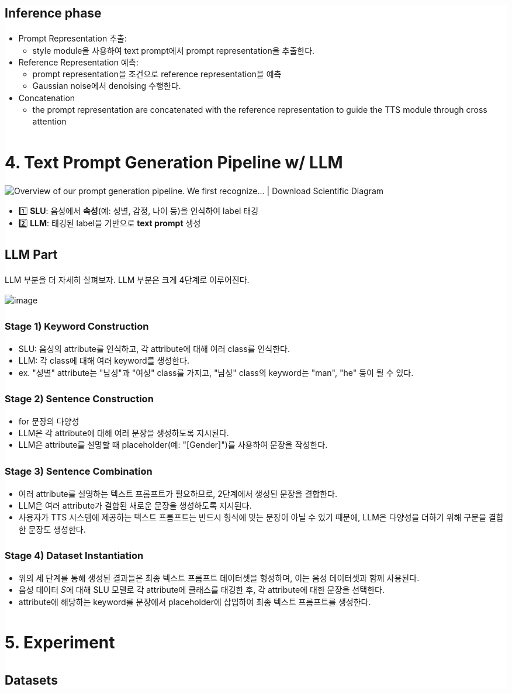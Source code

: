 ## Inference phase
-   Prompt Representation 추출:
	- style module을 사용하여 text prompt에서 prompt representation을 추출한다.
-   Reference Representation 예측:
    -   prompt representation을 조건으로 reference representation을 예측
    - Gaussian noise에서 denoising 수행한다.
-   Concatenation
    -  the prompt representation are concatenated with the reference representation to guide the TTS module through cross attention


# 4. Text Prompt Generation Pipeline w/ LLM 

![Overview of our prompt generation pipeline. We first recognize... |  Download Scientific Diagram](https://www.researchgate.net/publication/373715169/figure/fig1/AS:11431281186866909@1694056309869/Overview-of-our-prompt-generation-pipeline-We-first-recognize-attribute-from-speech-with.jpg)

- 1️⃣ **SLU**: 음성에서 **속성**(예: 성별, 감정, 나이 등)을 인식하여 label 태깅
- 2️⃣ **LLM**: 태깅된 label을 기반으로 **text prompt** 생성

## LLM Part

LLM 부분을 더 자세히 살펴보자. LLM 부분은 크게 4단계로 이루어진다. 

![image](https://github.com/user-attachments/assets/4b7b76c2-78de-4aa3-9ad2-2fea08f38088)


### Stage 1) Keyword Construction
-   SLU: 음성의 attribute를 인식하고, 각 attribute에 대해 여러 class를 인식한다.
-   LLM: 각 class에 대해 여러 keyword를 생성한다.
-   ex. "성별" attribute는 "남성"과 "여성" class를 가지고, "남성" class의 keyword는 "man", "he" 등이 될 수 있다.

### Stage 2) Sentence Construction
-   for 문장의 다양성
-   LLM은 각 attribute에 대해 여러 문장을 생성하도록 지시된다.
-   LLM은 attribute를 설명할 때 placeholder(예: "[Gender]")를 사용하여 문장을 작성한다.

### Stage 3) Sentence Combination

-   여러 attribute를 설명하는 텍스트 프롬프트가 필요하므로, 2단계에서 생성된 문장을 결합한다.
-   LLM은 여러 attribute가 결합된 새로운 문장을 생성하도록 지시된다.
-   사용자가 TTS 시스템에 제공하는 텍스트 프롬프트는 반드시 형식에 맞는 문장이 아닐 수 있기 때문에, LLM은 다양성을 더하기 위해 구문을 결합한 문장도 생성한다.

### Stage 4) Dataset Instantiation

-   위의 세 단계를 통해 생성된 결과들은 최종 텍스트 프롬프트 데이터셋을 형성하며, 이는 음성 데이터셋과 함께 사용된다.
-   음성 데이터 $S$에 대해 SLU 모델로 각 attribute에 클래스를 태깅한 후, 각 attribute에 대한 문장을 선택한다.
-   attribute에 해당하는 keyword를 문장에서 placeholder에 삽입하여 최종 텍스트 프롬프트를 생성한다.


# 5. Experiment
## Datasets
